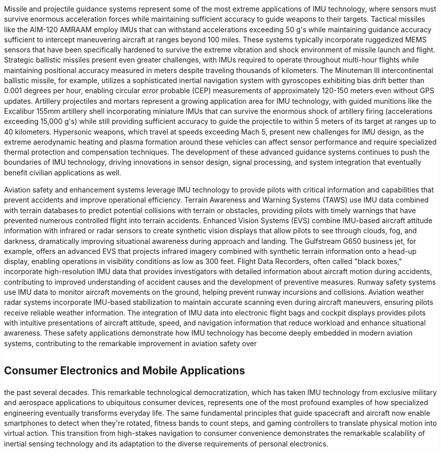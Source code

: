 Missile and projectile guidance systems represent some of the most extreme applications of IMU technology, where sensors must survive enormous acceleration forces while maintaining sufficient accuracy to guide weapons to their targets. Tactical missiles like the AIM-120 AMRAAM employ IMUs that can withstand accelerations exceeding 50 g's while maintaining guidance accuracy sufficient to intercept maneuvering aircraft at ranges beyond 100 miles. These systems typically incorporate ruggedized MEMS sensors that have been specifically hardened to survive the extreme vibration and shock environment of missile launch and flight. Strategic ballistic missiles present even greater challenges, with IMUs required to operate throughout multi-hour flights while maintaining positional accuracy measured in meters despite traveling thousands of kilometers. The Minuteman III intercontinental ballistic missile, for example, utilizes a sophisticated inertial navigation system with gyroscopes exhibiting bias drift better than 0.001 degrees per hour, enabling circular error probable (CEP) measurements of approximately 120-150 meters even without GPS updates. Artillery projectiles and mortars represent a growing application area for IMU technology, with guided munitions like the Excalibur 155mm artillery shell incorporating miniature IMUs that can survive the enormous shock of artillery firing (accelerations exceeding 15,000 g's) while still providing sufficient accuracy to guide the projectile to within 5 meters of its target at ranges up to 40 kilometers. Hypersonic weapons, which travel at speeds exceeding Mach 5, present new challenges for IMU design, as the extreme aerodynamic heating and plasma formation around these vehicles can affect sensor performance and require specialized thermal protection and compensation techniques. The development of these advanced guidance systems continues to push the boundaries of IMU technology, driving innovations in sensor design, signal processing, and system integration that eventually benefit civilian applications as well.

Aviation safety and enhancement systems leverage IMU technology to provide pilots with critical information and capabilities that prevent accidents and improve operational efficiency. Terrain Awareness and Warning Systems (TAWS) use IMU data combined with terrain databases to predict potential collisions with terrain or obstacles, providing pilots with timely warnings that have prevented numerous controlled flight into terrain accidents. Enhanced Vision Systems (EVS) combine IMU-based aircraft attitude information with infrared or radar sensors to create synthetic vision displays that allow pilots to see through clouds, fog, and darkness, dramatically improving situational awareness during approach and landing. The Gulfstream G650 business jet, for example, offers an advanced EVS that projects infrared imagery combined with synthetic terrain information onto a head-up display, enabling operations in visibility conditions as low as 300 feet. Flight Data Recorders, often called "black boxes," incorporate high-resolution IMU data that provides investigators with detailed information about aircraft motion during accidents, contributing to improved understanding of accident causes and the development of preventive measures. Runway safety systems use IMU data to monitor aircraft movements on the ground, helping prevent runway incursions and collisions. Aviation weather radar systems incorporate IMU-based stabilization to maintain accurate scanning even during aircraft maneuvers, ensuring pilots receive reliable weather information. The integration of IMU data into electronic flight bags and cockpit displays provides pilots with intuitive presentations of aircraft attitude, speed, and navigation information that reduce workload and enhance situational awareness. These safety applications demonstrate how IMU technology has become deeply embedded in modern aviation systems, contributing to the remarkable improvement in aviation safety over

## Consumer Electronics and Mobile Applications

the past several decades. This remarkable technological democratization, which has taken IMU technology from exclusive military and aerospace applications to ubiquitous consumer devices, represents one of the most profound examples of how specialized engineering eventually transforms everyday life. The same fundamental principles that guide spacecraft and aircraft now enable smartphones to detect when they're rotated, fitness bands to count steps, and gaming controllers to translate physical motion into virtual action. This transition from high-stakes navigation to consumer convenience demonstrates the remarkable scalability of inertial sensing technology and its adaptation to the diverse requirements of personal electronics.

